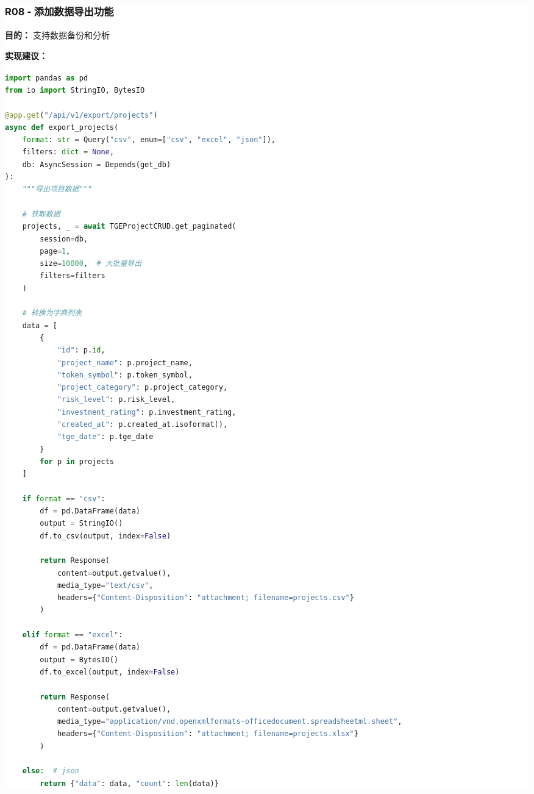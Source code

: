 ### R08 - 添加数据导出功能
**目的：** 支持数据备份和分析

**实现建议：**
```python
import pandas as pd
from io import StringIO, BytesIO

@app.get("/api/v1/export/projects")
async def export_projects(
    format: str = Query("csv", enum=["csv", "excel", "json"]),
    filters: dict = None,
    db: AsyncSession = Depends(get_db)
):
    """导出项目数据"""
    
    # 获取数据
    projects, _ = await TGEProjectCRUD.get_paginated(
        session=db,
        page=1,
        size=10000,  # 大批量导出
        filters=filters
    )
    
    # 转换为字典列表
    data = [
        {
            "id": p.id,
            "project_name": p.project_name,
            "token_symbol": p.token_symbol,
            "project_category": p.project_category,
            "risk_level": p.risk_level,
            "investment_rating": p.investment_rating,
            "created_at": p.created_at.isoformat(),
            "tge_date": p.tge_date
        }
        for p in projects
    ]
    
    if format == "csv":
        df = pd.DataFrame(data)
        output = StringIO()
        df.to_csv(output, index=False)
        
        return Response(
            content=output.getvalue(),
            media_type="text/csv",
            headers={"Content-Disposition": "attachment; filename=projects.csv"}
        )
    
    elif format == "excel":
        df = pd.DataFrame(data)
        output = BytesIO()
        df.to_excel(output, index=False)
        
        return Response(
            content=output.getvalue(),
            media_type="application/vnd.openxmlformats-officedocument.spreadsheetml.sheet",
            headers={"Content-Disposition": "attachment; filename=projects.xlsx"}
        )
    
    else:  # json
        return {"data": data, "count": len(data)}
```